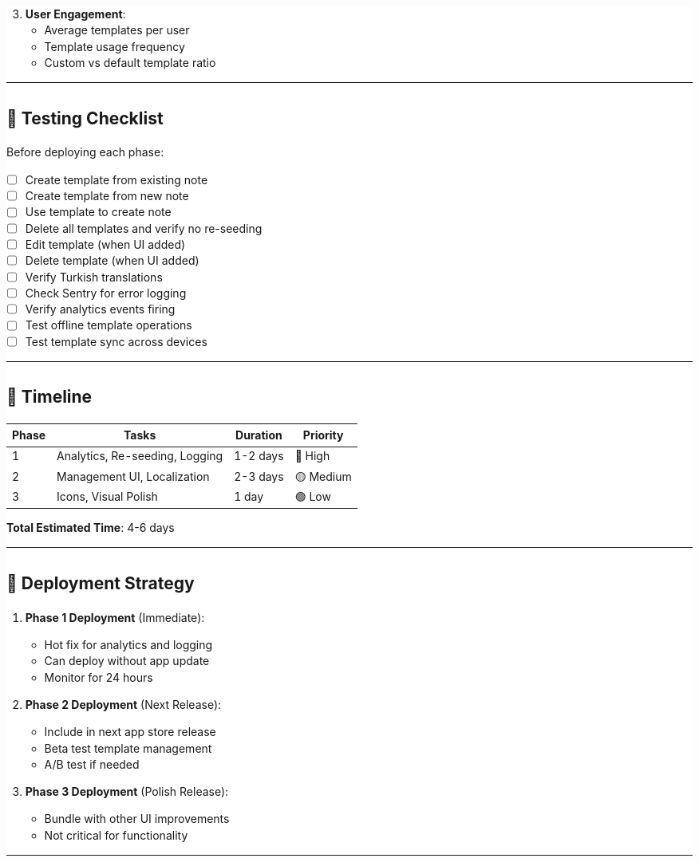 3. **User Engagement**:
   - Average templates per user
   - Template usage frequency
   - Custom vs default template ratio

---

## 🔄 Testing Checklist

Before deploying each phase:

- [ ] Create template from existing note
- [ ] Create template from new note
- [ ] Use template to create note
- [ ] Delete all templates and verify no re-seeding
- [ ] Edit template (when UI added)
- [ ] Delete template (when UI added)
- [ ] Verify Turkish translations
- [ ] Check Sentry for error logging
- [ ] Verify analytics events firing
- [ ] Test offline template operations
- [ ] Test template sync across devices

---

## 📅 Timeline

| Phase | Tasks | Duration | Priority |
|-------|-------|----------|----------|
| 1 | Analytics, Re-seeding, Logging | 1-2 days | 🔴 High |
| 2 | Management UI, Localization | 2-3 days | 🟡 Medium |
| 3 | Icons, Visual Polish | 1 day | 🟢 Low |

**Total Estimated Time**: 4-6 days

---

## 🚀 Deployment Strategy

1. **Phase 1 Deployment** (Immediate):
   - Hot fix for analytics and logging
   - Can deploy without app update
   - Monitor for 24 hours

2. **Phase 2 Deployment** (Next Release):
   - Include in next app store release
   - Beta test template management
   - A/B test if needed

3. **Phase 3 Deployment** (Polish Release):
   - Bundle with other UI improvements
   - Not critical for functionality

---
